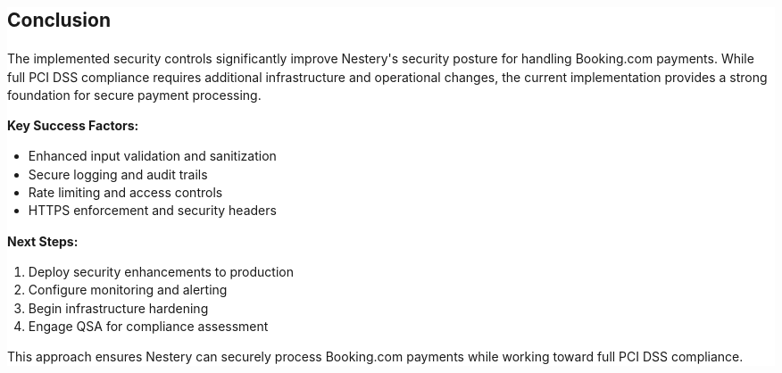## Conclusion

The implemented security controls significantly improve Nestery's security posture for handling Booking.com payments. While full PCI DSS compliance requires additional infrastructure and operational changes, the current implementation provides a strong foundation for secure payment processing.

**Key Success Factors:**
- Enhanced input validation and sanitization
- Secure logging and audit trails
- Rate limiting and access controls
- HTTPS enforcement and security headers

**Next Steps:**
1. Deploy security enhancements to production
2. Configure monitoring and alerting
3. Begin infrastructure hardening
4. Engage QSA for compliance assessment

This approach ensures Nestery can securely process Booking.com payments while working toward full PCI DSS compliance.
